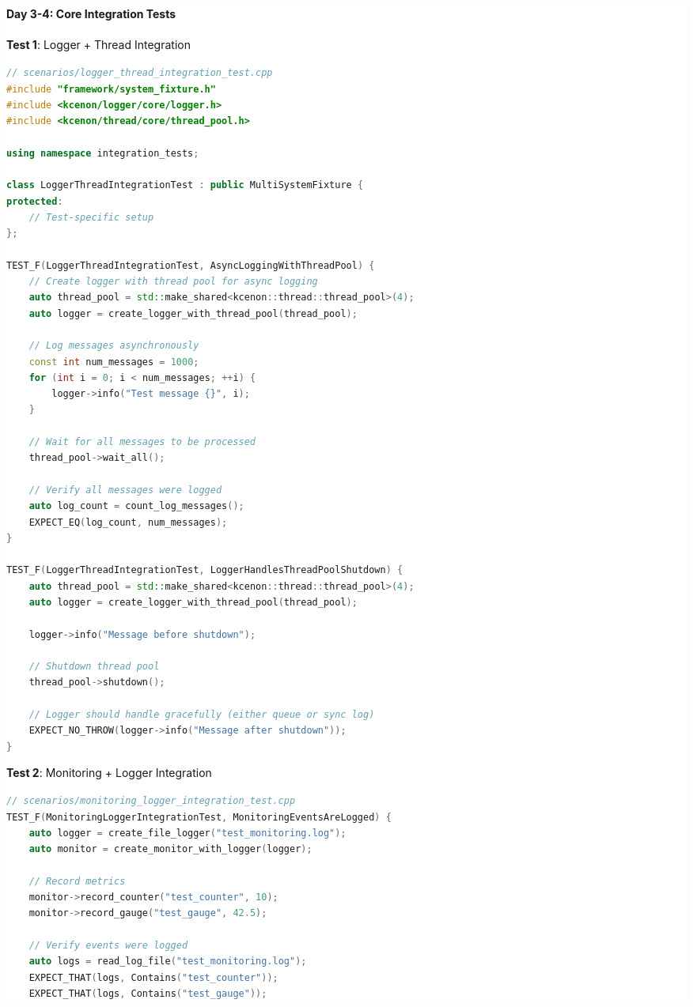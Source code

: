 #### Day 3-4: Core Integration Tests

**Test 1**: Logger + Thread Integration

```cpp
// scenarios/logger_thread_integration_test.cpp
#include "framework/system_fixture.h"
#include <kcenon/logger/core/logger.h>
#include <kcenon/thread/core/thread_pool.h>

using namespace integration_tests;

class LoggerThreadIntegrationTest : public MultiSystemFixture {
protected:
    // Test-specific setup
};

TEST_F(LoggerThreadIntegrationTest, AsyncLoggingWithThreadPool) {
    // Create logger with thread pool for async logging
    auto thread_pool = std::make_shared<kcenon::thread::thread_pool>(4);
    auto logger = create_logger_with_thread_pool(thread_pool);

    // Log messages asynchronously
    const int num_messages = 1000;
    for (int i = 0; i < num_messages; ++i) {
        logger->info("Test message {}", i);
    }

    // Wait for all messages to be processed
    thread_pool->wait_all();

    // Verify all messages were logged
    auto log_count = count_log_messages();
    EXPECT_EQ(log_count, num_messages);
}

TEST_F(LoggerThreadIntegrationTest, LoggerHandlesThreadPoolShutdown) {
    auto thread_pool = std::make_shared<kcenon::thread::thread_pool>(4);
    auto logger = create_logger_with_thread_pool(thread_pool);

    logger->info("Message before shutdown");

    // Shutdown thread pool
    thread_pool->shutdown();

    // Logger should handle gracefully (either queue or sync log)
    EXPECT_NO_THROW(logger->info("Message after shutdown"));
}
```

**Test 2**: Monitoring + Logger Integration

```cpp
// scenarios/monitoring_logger_integration_test.cpp
TEST_F(MonitoringLoggerIntegrationTest, MonitoringEventsAreLogged) {
    auto logger = create_file_logger("test_monitoring.log");
    auto monitor = create_monitor_with_logger(logger);

    // Record metrics
    monitor->record_counter("test_counter", 10);
    monitor->record_gauge("test_gauge", 42.5);

    // Verify events were logged
    auto logs = read_log_file("test_monitoring.log");
    EXPECT_THAT(logs, Contains("test_counter"));
    EXPECT_THAT(logs, Contains("test_gauge"));
```